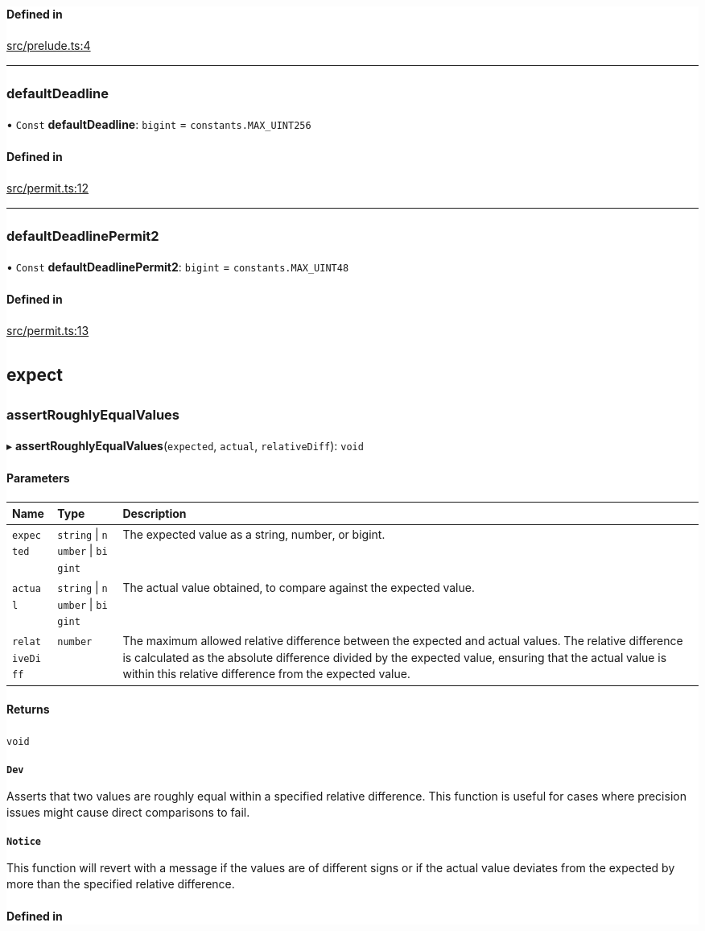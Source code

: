 
#### Defined in

[src/prelude.ts:4](https://github.com/1inch/solidity-utils/blob/cdb7d95/src/prelude.ts#L4)

___

### defaultDeadline

• `Const` **defaultDeadline**: `bigint` = `constants.MAX_UINT256`

#### Defined in

[src/permit.ts:12](https://github.com/1inch/solidity-utils/blob/cdb7d95/src/permit.ts#L12)

___

### defaultDeadlinePermit2

• `Const` **defaultDeadlinePermit2**: `bigint` = `constants.MAX_UINT48`

#### Defined in

[src/permit.ts:13](https://github.com/1inch/solidity-utils/blob/cdb7d95/src/permit.ts#L13)

## expect

### assertRoughlyEqualValues

▸ **assertRoughlyEqualValues**(`expected`, `actual`, `relativeDiff`): `void`

#### Parameters

| Name | Type | Description |
| :------ | :------ | :------ |
| `expected` | `string` \| `number` \| `bigint` | The expected value as a string, number, or bigint. |
| `actual` | `string` \| `number` \| `bigint` | The actual value obtained, to compare against the expected value. |
| `relativeDiff` | `number` | The maximum allowed relative difference between the expected and actual values. The relative difference is calculated as the absolute difference divided by the expected value, ensuring that the actual value is within this relative difference from the expected value. |

#### Returns

`void`

**`Dev`**

Asserts that two values are roughly equal within a specified relative difference.
This function is useful for cases where precision issues might cause direct comparisons to fail.

**`Notice`**

This function will revert with a message if the values are of different signs
or if the actual value deviates from the expected by more than the specified relative difference.

#### Defined in
